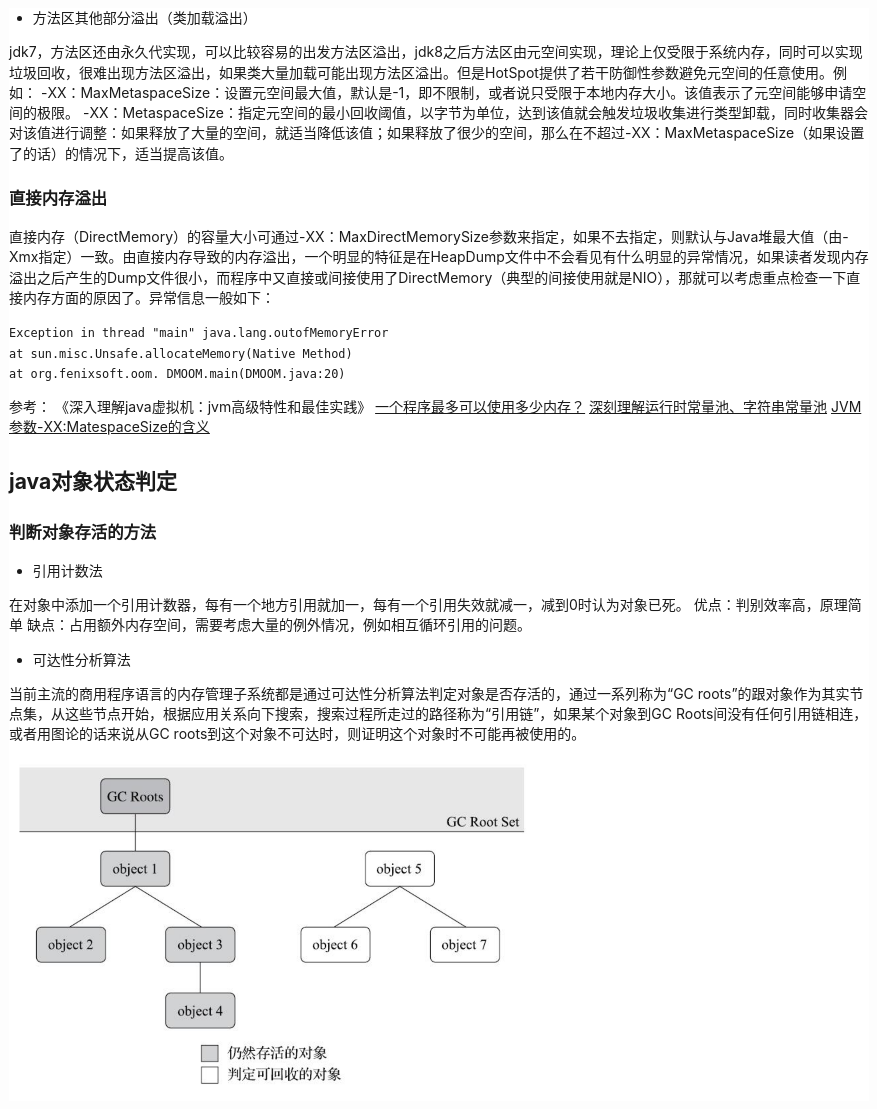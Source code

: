 - 方法区其他部分溢出（类加载溢出）

jdk7，方法区还由永久代实现，可以比较容易的出发方法区溢出，jdk8之后方法区由元空间实现，理论上仅受限于系统内存，同时可以实现垃圾回收，很难出现方法区溢出，如果类大量加载可能出现方法区溢出。但是HotSpot提供了若干防御性参数避免元空间的任意使用。例如：
-XX：MaxMetaspaceSize：设置元空间最大值，默认是-1，即不限制，或者说只受限于本地内存大小。该值表示了元空间能够申请空间的极限。
-XX：MetaspaceSize：指定元空间的最小回收阈值，以字节为单位，达到该值就会触发垃圾收集进行类型卸载，同时收集器会对该值进行调整：如果释放了大量的空间，就适当降低该值；如果释放了很少的空间，那么在不超过-XX：MaxMetaspaceSize（如果设置了的话）的情况下，适当提高该值。

### 直接内存溢出

直接内存（DirectMemory）的容量大小可通过-XX：MaxDirectMemorySize参数来指定，如果不去指定，则默认与Java堆最大值（由-Xmx指定）一致。由直接内存导致的内存溢出，一个明显的特征是在HeapDump文件中不会看见有什么明显的异常情况，如果读者发现内存溢出之后产生的Dump文件很小，而程序中又直接或间接使用了DirectMemory（典型的间接使用就是NIO），那就可以考虑重点检查一下直接内存方面的原因了。异常信息一般如下：

```
Exception in thread "main" java.lang.outofMemoryError
at sun.misc.Unsafe.allocateMemory(Native Method)
at org.fenixsoft.oom. DMOOM.main(DMOOM.java:20)
```

参考：
《深入理解java虚拟机：jvm高级特性和最佳实践》
[一个程序最多可以使用多少内存？](https://blog.csdn.net/weixin_42709563/article/details/106234230)
[深刻理解运行时常量池、字符串常量池](https://juejin.cn/post/7058375922235211790)
[JVM参数-XX:MatespaceSize的含义](https://blog.csdn.net/wangyili002/article/details/105584663)

## java对象状态判定

### 判断对象存活的方法

- 引用计数法

在对象中添加一个引用计数器，每有一个地方引用就加一，每有一个引用失效就减一，减到0时认为对象已死。
优点：判别效率高，原理简单
缺点：占用额外内存空间，需要考虑大量的例外情况，例如相互循环引用的问题。

- 可达性分析算法

当前主流的商用程序语言的内存管理子系统都是通过可达性分析算法判定对象是否存活的，通过一系列称为“GC roots”的跟对象作为其实节点集，从这些节点开始，根据应用关系向下搜索，搜索过程所走过的路径称为“引用链”，如果某个对象到GC Roots间没有任何引用链相连，或者用图论的话来说从GC roots到这个对象不可达时，则证明这个对象时不可能再被使用的。

![可达性分析](./2023-05-23-学习笔记-jvm/可达性分析.png)
